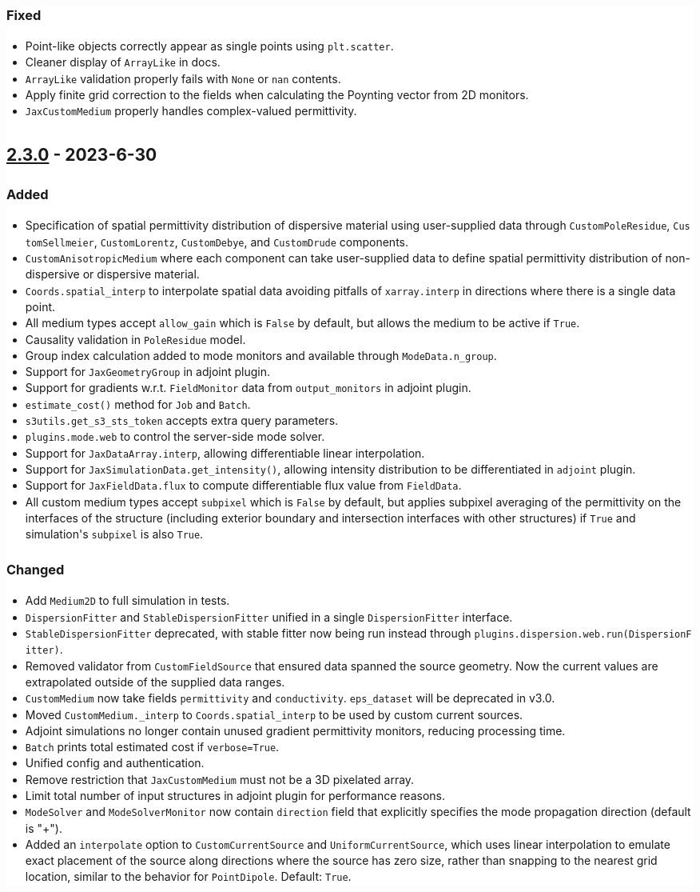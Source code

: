 ### Fixed
- Point-like objects correctly appear as single points using `plt.scatter`.
- Cleaner display of `ArrayLike` in docs.
- `ArrayLike` validation properly fails with `None` or `nan` contents.
- Apply finite grid correction to the fields when calculating the Poynting vector from 2D monitors.
- `JaxCustomMedium` properly handles complex-valued permittivity.


## [2.3.0] - 2023-6-30

### Added
- Specification of spatial permittivity distribution of dispersive material using user-supplied data through `CustomPoleResidue`, `CustomSellmeier`, `CustomLorentz`, `CustomDebye`, and `CustomDrude` components.
- `CustomAnisotropicMedium` where each component can take user-supplied data to define spatial permittivity distribution of non-dispersive or dispersive material.
- `Coords.spatial_interp` to interpolate spatial data avoiding pitfalls of `xarray.interp` in directions where there is a single data point.
- All medium types accept `allow_gain` which is `False` by default, but allows the medium to be active if `True`.
- Causality validation in `PoleResidue` model.
- Group index calculation added to mode monitors and available through `ModeData.n_group`.
- Support for `JaxGeometryGroup` in adjoint plugin.
- Support for gradients w.r.t. `FieldMonitor` data from `output_monitors` in adjoint plugin.
- `estimate_cost()` method for `Job` and `Batch`.
- `s3utils.get_s3_sts_token` accepts extra query parameters.
- `plugins.mode.web` to control the server-side mode solver.
- Support for `JaxDataArray.interp`, allowing differentiable linear interpolation.
- Support for `JaxSimulationData.get_intensity()`, allowing intensity distribution to be differentiated in `adjoint` plugin.
- Support for `JaxFieldData.flux` to compute differentiable flux value from `FieldData`.
- All custom medium types accept `subpixel` which is `False` by default, but applies subpixel averaging of the permittivity on the interfaces of the structure (including exterior boundary and intersection interfaces with other structures) if `True` and simulation's `subpixel` is also `True`.

### Changed
- Add `Medium2D` to full simulation in tests.
- `DispersionFitter` and `StableDispersionFitter` unified in a single `DispersionFitter` interface.
- `StableDispersionFitter` deprecated, with stable fitter now being run instead through `plugins.dispersion.web.run(DispersionFitter)`.
- Removed validator from `CustomFieldSource` that ensured data spanned the source geometry. Now the current values are extrapolated outside of the supplied data ranges.
- `CustomMedium` now take fields `permittivity` and `conductivity`. `eps_dataset` will be deprecated in v3.0.
- Moved `CustomMedium._interp` to `Coords.spatial_interp` to be used by custom current sources.
- Adjoint simulations no longer contain unused gradient permittivity monitors, reducing processing time.
- `Batch` prints total estimated cost if `verbose=True`.
- Unified config and authentication.
- Remove restriction that `JaxCustomMedium` must not be a 3D pixelated array.
- Limit total number of input structures in adjoint plugin for performance reasons.
- `ModeSolver` and `ModeSolverMonitor` now contain `direction` field that explicitly specifies the mode propagation direction (default is "+").
- Added an `interpolate` option to `CustomCurrentSource` and `UniformCurrentSource`, which uses linear interpolation to emulate exact placement of the source along directions where the source has zero size, rather than snapping to the nearest grid location, similar to the behavior for `PointDipole`. Default: `True`.


[Unreleased]: https://github.com/flexcompute/tidy3d/compare/v2.7.5...develop
[2.7.5]: https://github.com/flexcompute/tidy3d/compare/v2.7.4...v2.7.5
[2.7.4]: https://github.com/flexcompute/tidy3d/compare/v2.7.3...v2.7.4
[2.7.3]: https://github.com/flexcompute/tidy3d/compare/v2.7.2...v2.7.3
[2.7.2]: https://github.com/flexcompute/tidy3d/compare/v2.7.1...v2.7.2
[2.7.1]: https://github.com/flexcompute/tidy3d/compare/v2.7.0...v2.7.1
[2.7.0]: https://github.com/flexcompute/tidy3d/compare/v2.6.4...v2.7.0
[2.6.4]: https://github.com/flexcompute/tidy3d/compare/v2.6.3...v2.6.4
[2.6.3]: https://github.com/flexcompute/tidy3d/compare/v2.6.2...v2.6.3
[2.6.2]: https://github.com/flexcompute/tidy3d/compare/v2.6.1...v2.6.2
[2.6.1]: https://github.com/flexcompute/tidy3d/compare/v2.6.0...v2.6.1
[2.6.0]: https://github.com/flexcompute/tidy3d/compare/v2.5.2...v2.6.0
[2.5.2]: https://github.com/flexcompute/tidy3d/compare/v2.5.1...v2.5.2
[2.5.1]: https://github.com/flexcompute/tidy3d/compare/v2.5.0...v2.5.1
[2.5.0]: https://github.com/flexcompute/tidy3d/compare/v2.4.3...v2.5.0
[2.4.3]: https://github.com/flexcompute/tidy3d/compare/v2.4.2...v2.4.3
[2.4.2]: https://github.com/flexcompute/tidy3d/compare/v2.4.1...v2.4.2
[2.4.1]: https://github.com/flexcompute/tidy3d/compare/v2.4.0...v2.4.1
[2.4.0]: https://github.com/flexcompute/tidy3d/compare/v2.3.3...v2.4.0
[2.3.3]: https://github.com/flexcompute/tidy3d/compare/v2.3.2...v2.3.3
[2.3.2]: https://github.com/flexcompute/tidy3d/compare/v2.3.1...v2.3.2
[2.3.1]: https://github.com/flexcompute/tidy3d/compare/v2.3.0...v2.3.1
[2.3.0]: https://github.com/flexcompute/tidy3d/compare/v2.2.3...v2.3.0
[2.2.3]: https://github.com/flexcompute/tidy3d/compare/v2.2.2...v2.2.3
[2.2.2]: https://github.com/flexcompute/tidy3d/compare/v2.2.1...v2.2.2
[2.2.1]: https://github.com/flexcompute/tidy3d/compare/v2.2.0...v2.2.1
[2.2.0]: https://github.com/flexcompute/tidy3d/compare/v2.1.1...v2.2.0
[2.1.1]: https://github.com/flexcompute/tidy3d/compare/v2.1.0...v2.1.1
[2.1.0]: https://github.com/flexcompute/tidy3d/compare/v2.0.3...v2.1.0
[2.0.3]: https://github.com/flexcompute/tidy3d/compare/v2.0.2...v2.0.3
[2.0.2]: https://github.com/flexcompute/tidy3d/compare/v2.0.1...v2.0.2
[2.0.1]: https://github.com/flexcompute/tidy3d/compare/v1.10.0...v2.0.1
[1.10.0]: https://github.com/flexcompute/tidy3d/compare/v1.9.3...v1.10.0
[1.9.3]: https://github.com/flexcompute/tidy3d/compare/v1.9.2...v1.9.3
[1.9.2]: https://github.com/flexcompute/tidy3d/compare/v1.9.1...v1.9.2
[1.9.1]: https://github.com/flexcompute/tidy3d/compare/v1.9.0...v1.9.1
[1.9.0]: https://github.com/flexcompute/tidy3d/compare/v1.8.4...v1.9.0
[1.8.4]: https://github.com/flexcompute/tidy3d/compare/v1.8.3...v1.8.4
[1.8.3]: https://github.com/flexcompute/tidy3d/compare/v1.8.2...v1.8.3
[1.8.2]: https://github.com/flexcompute/tidy3d/compare/v1.8.1...v1.8.2
[1.8.1]: https://github.com/flexcompute/tidy3d/compare/v1.8.0...v1.8.1
[1.8.0]: https://github.com/flexcompute/tidy3d/compare/v1.7.1...v1.8.0
[1.7.1]: https://github.com/flexcompute/tidy3d/compare/v1.7.0...v1.7.1
[1.7.0]: https://github.com/flexcompute/tidy3d/compare/v1.6.3...v1.7.0
[1.6.3]: https://github.com/flexcompute/tidy3d/compare/v1.6.2...v1.6.3
[1.6.2]: https://github.com/flexcompute/tidy3d/compare/v1.6.1...v1.6.2
[1.6.1]: https://github.com/flexcompute/tidy3d/compare/v1.6.0...v1.6.1
[1.6.0]: https://github.com/flexcompute/tidy3d/compare/v1.5.0...v1.6.0
[1.5.0]: https://github.com/flexcompute/tidy3d/compare/v1.4.1...v1.5.0
[1.4.1]: https://github.com/flexcompute/tidy3d/compare/v1.4.0...v1.4.1
[1.4.0]: https://github.com/flexcompute/tidy3d/compare/v1.3.3...v1.4.0
[1.3.3]: https://github.com/flexcompute/tidy3d/compare/v1.3.2...v1.3.3
[1.3.2]: https://github.com/flexcompute/tidy3d/compare/v1.3.1...v1.3.2
[1.3.1]: https://github.com/flexcompute/tidy3d/compare/v1.3.0...v1.3.1
[1.3.0]: https://github.com/flexcompute/tidy3d/compare/v1.2.2...v1.3.0
[1.2.2]: https://github.com/flexcompute/tidy3d/compare/v1.2.1...v1.2.2
[1.2.1]: https://github.com/flexcompute/tidy3d/compare/v1.2.0...v1.2.1
[1.2.0]: https://github.com/flexcompute/tidy3d/compare/v1.1.1...v1.2.0
[1.1.1]: https://github.com/flexcompute/tidy3d/compare/v1.1.0...v1.1.1
[1.1.0]: https://github.com/flexcompute/tidy3d/compare/v1.0.2...v1.1.0
[1.0.2]: https://github.com/flexcompute/tidy3d/compare/v1.0.1...v1.0.2
[1.0.1]: https://github.com/flexcompute/tidy3d/compare/v1.0.0...v1.0.1
[1.0.0]: https://github.com/flexcompute/tidy3d/compare/v0.2.0...v1.0.0
[0.2.0]: https://github.com/flexcompute/tidy3d/compare/0.1.1...v0.2.0
[0.1.1]: https://github.com/flexcompute/tidy3d/compare/0.1.0...0.1.1
[0.1.0]: https://github.com/flexcompute/tidy3d/releases/tag/0.1.0